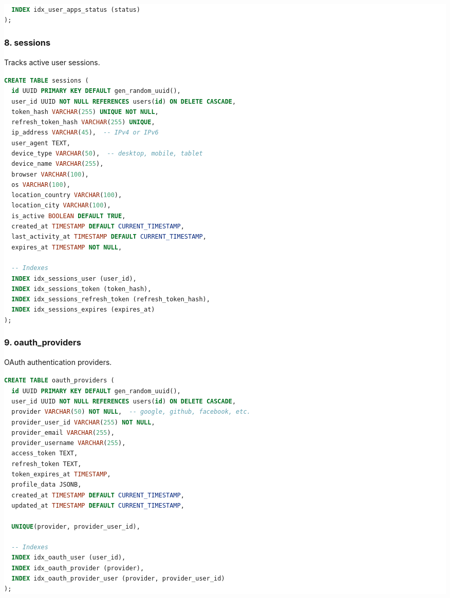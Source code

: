 ```sql
  INDEX idx_user_apps_status (status)
);
```

### 8. sessions
Tracks active user sessions.

```sql
CREATE TABLE sessions (
  id UUID PRIMARY KEY DEFAULT gen_random_uuid(),
  user_id UUID NOT NULL REFERENCES users(id) ON DELETE CASCADE,
  token_hash VARCHAR(255) UNIQUE NOT NULL,
  refresh_token_hash VARCHAR(255) UNIQUE,
  ip_address VARCHAR(45),  -- IPv4 or IPv6
  user_agent TEXT,
  device_type VARCHAR(50),  -- desktop, mobile, tablet
  device_name VARCHAR(255),
  browser VARCHAR(100),
  os VARCHAR(100),
  location_country VARCHAR(100),
  location_city VARCHAR(100),
  is_active BOOLEAN DEFAULT TRUE,
  created_at TIMESTAMP DEFAULT CURRENT_TIMESTAMP,
  last_activity_at TIMESTAMP DEFAULT CURRENT_TIMESTAMP,
  expires_at TIMESTAMP NOT NULL,

  -- Indexes
  INDEX idx_sessions_user (user_id),
  INDEX idx_sessions_token (token_hash),
  INDEX idx_sessions_refresh_token (refresh_token_hash),
  INDEX idx_sessions_expires (expires_at)
);
```

### 9. oauth_providers
OAuth authentication providers.

```sql
CREATE TABLE oauth_providers (
  id UUID PRIMARY KEY DEFAULT gen_random_uuid(),
  user_id UUID NOT NULL REFERENCES users(id) ON DELETE CASCADE,
  provider VARCHAR(50) NOT NULL,  -- google, github, facebook, etc.
  provider_user_id VARCHAR(255) NOT NULL,
  provider_email VARCHAR(255),
  provider_username VARCHAR(255),
  access_token TEXT,
  refresh_token TEXT,
  token_expires_at TIMESTAMP,
  profile_data JSONB,
  created_at TIMESTAMP DEFAULT CURRENT_TIMESTAMP,
  updated_at TIMESTAMP DEFAULT CURRENT_TIMESTAMP,

  UNIQUE(provider, provider_user_id),

  -- Indexes
  INDEX idx_oauth_user (user_id),
  INDEX idx_oauth_provider (provider),
  INDEX idx_oauth_provider_user (provider, provider_user_id)
);
```
